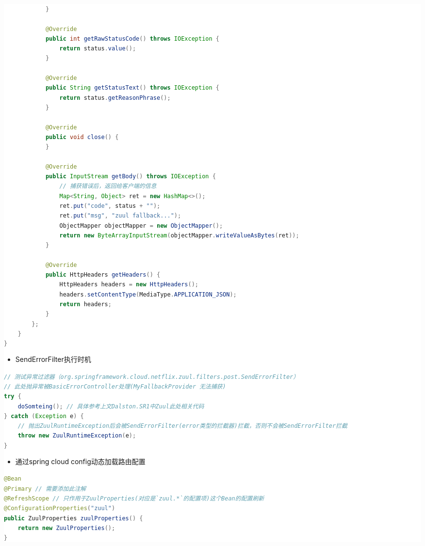 ```java
            }

            @Override
            public int getRawStatusCode() throws IOException {
                return status.value();
            }

            @Override
            public String getStatusText() throws IOException {
                return status.getReasonPhrase();
            }

            @Override
            public void close() {
            }

            @Override
            public InputStream getBody() throws IOException {
                // 捕获错误后，返回给客户端的信息
                Map<String, Object> ret = new HashMap<>();
                ret.put("code", status + "");
                ret.put("msg", "zuul fallback...");
                ObjectMapper objectMapper = new ObjectMapper();
                return new ByteArrayInputStream(objectMapper.writeValueAsBytes(ret));
            }

            @Override
            public HttpHeaders getHeaders() {
                HttpHeaders headers = new HttpHeaders();
                headers.setContentType(MediaType.APPLICATION_JSON);
                return headers;
            }
        };
    }
}
```

- SendErrorFilter执行时机

```java
// 测试异常过滤器（org.springframework.cloud.netflix.zuul.filters.post.SendErrorFilter）
// 此处抛异常被BasicErrorController处理(MyFallbackProvider 无法捕获)
try {
    doSomteing(); // 具体参考上文Dalston.SR1中Zuul此处相关代码
} catch (Exception e) {
    // 抛出ZuulRuntimeException后会被SendErrorFilter(error类型的拦截器)拦截，否则不会被SendErrorFilter拦截
    throw new ZuulRuntimeException(e);
}
```

- 通过spring cloud config动态加载路由配置

```java
@Bean
@Primary // 需要添加此注解
@RefreshScope // 只作用于ZuulProperties(对应是`zuul.*`的配置项)这个Bean的配置刷新
@ConfigurationProperties("zuul")
public ZuulProperties zuulProperties() {
    return new ZuulProperties();
}
```
